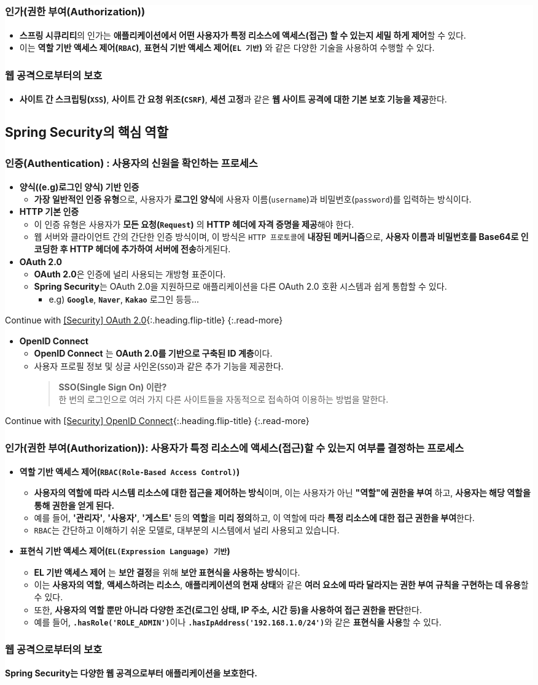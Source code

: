 ### 인가(권한 부여(Authorization))
- **스프링 시큐리티**의 인가는 **애플리케이션에서 어떤 사용자가 특정 리소스에 액세스(접근) 할 수 있는지 세밀 하게 제어**할 수 있다.
- 이는 **역할 기반 액세스 제어(`RBAC`)**, **표현식 기반 액세스 제어(`EL 기반`)** 와 같은 다양한 기술을 사용하여 수행할 수 있다.

### 웹 공격으로부터의 보호
- **사이트 간 스크립팅(`XSS`)**, **사이트 간 요청 위조(`CSRF`)**, **세션 고정**과 같은 **웹 사이트 공격에 대한 기본 보호 기능을 제공**한다.

## Spring Security의 핵심 역할
### 인증(Authentication) : 사용자의 신원을 확인하는 프로세스
- **양식((e.g)로그인 양식) 기반 인증**
  - **가장 일반적인 인증 유형**으로, 사용자가 **로그인 양식**에 사용자 이름(`username`)과 비밀번호(`password`)를 입력하는 방식이다.
- **HTTP 기본 인증**
  - 이 인증 유형은 사용자가 **모든 요청(`Request`)** 의 **HTTP 헤더에 자격 증명을 제공**해야 한다.
  - 웹 서버와 클라이언트 간의 간단한 인증 방식이며, 이 방식은 `HTTP 프로토콜`에 **내장된 메커니즘**으로, **사용자 이름과 비밀번호를 Base64로 인코딩한 후 HTTP 헤더에 추가하여 서버에 전송**하게된다.
- **OAuth 2.0**
  - **OAuth 2.0**은 인증에 널리 사용되는 개방형 표준이다.
  - **Spring Security**는 OAuth 2.0을 지원하므로 애플리케이션을 다른 OAuth 2.0 호환 시스템과 쉽게 통합할 수 있다.
    - e.g) **`Google`**, **`Naver`**, **`Kakao`** 로그인 등등...

Continue with [[Security] OAuth 2.0](./2023-01-26-oauth.md){:.heading.flip-title}
{:.read-more}

- **OpenID Connect**
  - **OpenID Connect** 는 **OAuth 2.0를 기반으로 구축된 ID 계층**이다.
  - 사용자 프로필 정보 및 싱글 사인온(`SSO`)과 같은 추가 기능을 제공한다.
    > **SSO(Single Sign On) 이란?**<br>한 번의 로그인으로 여러 가지 다른 사이트들을 자동적으로 접속하여 이용하는 방법을 말한다.

Continue with [[Security] OpenID Connect](./2023-02-08-openid.md){:.heading.flip-title}
{:.read-more}

### 인가(권한 부여(Authorization)): 사용자가 특정 리소스에 액세스(접근)할 수 있는지 여부를 결정하는 프로세스
- **역할 기반 액세스 제어(`RBAC(Role-Based Access Control)`)**
  - **사용자의 역할에 따라 시스템 리소스에 대한 접근을 제어하는 방식**이며, 이는 사용자가 아닌 **"역할"에 권한을 부여** 하고, **사용자는 해당 역할을 통해 권한을 얻게 된다.**
  - 예를 들어, **'관리자'**, **'사용자'**, **'게스트'** 등의 **역할**을 **미리 정의**하고, 이 역할에 따라 **특정 리소스에 대한 접근 권한을 부여**한다. 
  - `RBAC`는 간단하고 이해하기 쉬운 모델로, 대부분의 시스템에서 널리 사용되고 있습니다.

- **표현식 기반 액세스 제어(`EL(Expression Language) 기반`)**
  - **EL 기반 액세스 제어** 는 **보안 결정**을 위해 **보안 표현식을 사용하는 방식**이다. 
  - 이는 **사용자의 역할**, **액세스하려는 리소스**, **애플리케이션의 현재 상태**와 같은 **여러 요소에 따라 달라지는 권한 부여 규칙을 구현하는 데 유용**할 수 있다.
  - 또한, **사용자의 역할 뿐만 아니라 다양한 조건(로그인 상태, IP 주소, 시간 등)을 사용하여 접근 권한을 판단**한다. 
  - 예를 들어, <b>`.hasRole('ROLE_ADMIN')`</b>이나 <b>`.hasIpAddress('192.168.1.0/24')`</b>와 같은 **표현식을 사용**할 수 있다.

### 웹 공격으로부터의 보호
**Spring Security는 다양한 웹 공격으로부터 애플리케이션을 보호한다.**


[//]: # (Continue with [[Security] Spring Security 작동 원리]&#40;./2023-11-09-spring-security-how-it-works.md&#41;{:.heading.flip-title})
[//]: # ({:.read-more})